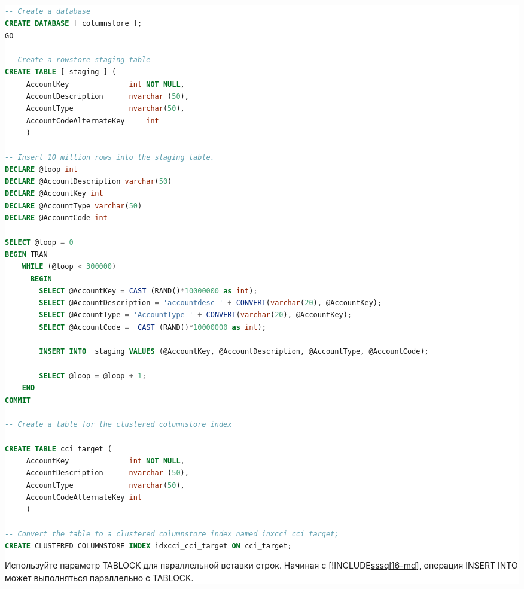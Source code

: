 ```sql  
-- Create a database   
CREATE DATABASE [ columnstore ];  
GO  
  
-- Create a rowstore staging table  
CREATE TABLE [ staging ] (  
     AccountKey              int NOT NULL,  
     AccountDescription      nvarchar (50),  
     AccountType             nvarchar(50),  
     AccountCodeAlternateKey     int  
     )  
  
-- Insert 10 million rows into the staging table.   
DECLARE @loop int  
DECLARE @AccountDescription varchar(50)  
DECLARE @AccountKey int  
DECLARE @AccountType varchar(50)  
DECLARE @AccountCode int  
  
SELECT @loop = 0  
BEGIN TRAN  
    WHILE (@loop < 300000)   
      BEGIN  
        SELECT @AccountKey = CAST (RAND()*10000000 as int);  
        SELECT @AccountDescription = 'accountdesc ' + CONVERT(varchar(20), @AccountKey);  
        SELECT @AccountType = 'AccountType ' + CONVERT(varchar(20), @AccountKey);  
        SELECT @AccountCode =  CAST (RAND()*10000000 as int);  
  
        INSERT INTO  staging VALUES (@AccountKey, @AccountDescription, @AccountType, @AccountCode);  
  
        SELECT @loop = @loop + 1;  
    END  
COMMIT  
  
-- Create a table for the clustered columnstore index  
  
CREATE TABLE cci_target (  
     AccountKey              int NOT NULL,  
     AccountDescription      nvarchar (50),  
     AccountType             nvarchar(50),  
     AccountCodeAlternateKey int  
     )  
  
-- Convert the table to a clustered columnstore index named inxcci_cci_target;  
CREATE CLUSTERED COLUMNSTORE INDEX idxcci_cci_target ON cci_target;  
```  
  
 Используйте параметр TABLOCK для параллельной вставки строк. Начиная с [!INCLUDE[sssql16-md](../../includes/sssql16-md.md)], операция INSERT INTO может выполняться параллельно с TABLOCK.  
  